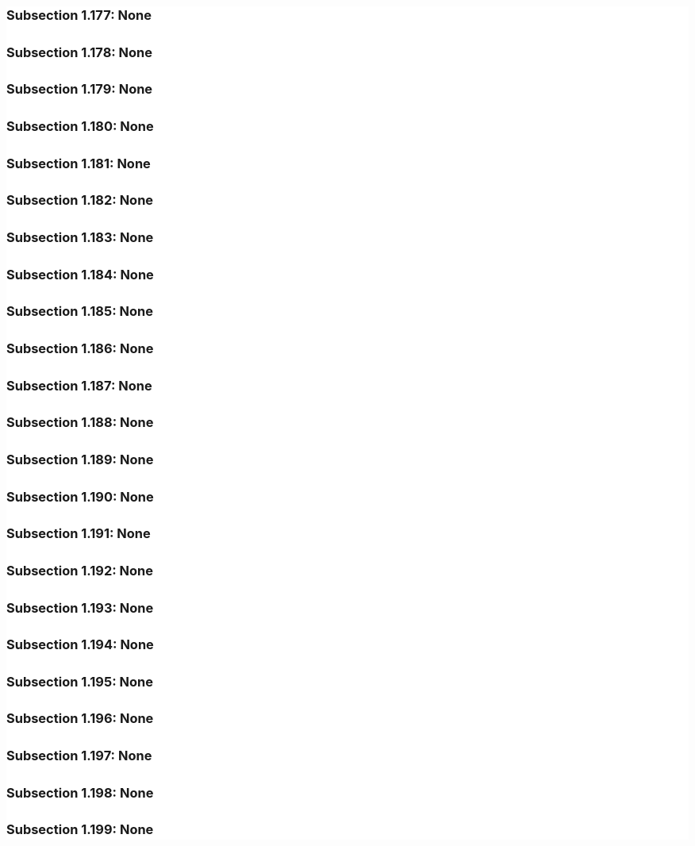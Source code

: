### Subsection 1.177: None

### Subsection 1.178: None

### Subsection 1.179: None

### Subsection 1.180: None

### Subsection 1.181: None

### Subsection 1.182: None

### Subsection 1.183: None

### Subsection 1.184: None

### Subsection 1.185: None

### Subsection 1.186: None

### Subsection 1.187: None

### Subsection 1.188: None

### Subsection 1.189: None

### Subsection 1.190: None

### Subsection 1.191: None

### Subsection 1.192: None

### Subsection 1.193: None

### Subsection 1.194: None

### Subsection 1.195: None

### Subsection 1.196: None

### Subsection 1.197: None

### Subsection 1.198: None

### Subsection 1.199: None
